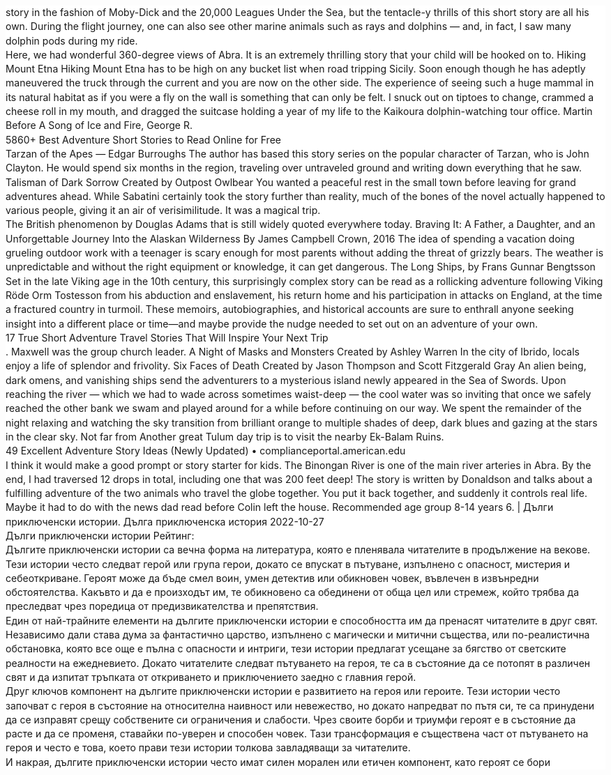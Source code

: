 story in the fashion of Moby-Dick and the 20,000 Leagues Under the Sea, but the tentacle-y thrills of this short story are all his own. During the flight journey, one can also see other marine animals such as rays and dolphins — and, in fact, I saw many dolphin pods during my ride.<br/>Here, we had wonderful 360-degree views of Abra. It is an extremely thrilling story that your child will be hooked on to. Hiking Mount Etna Hiking Mount Etna has to be high on any bucket list when road tripping Sicily. Soon enough though he has adeptly maneuvered the truck through the current and you are now on the other side. The experience of seeing such a huge mammal in its natural habitat as if you were a fly on the wall is something that can only be felt. I snuck out on tiptoes to change, crammed a cheese roll in my mouth, and dragged the suitcase holding a year of my life to the Kaikoura dolphin-watching tour office. Martin Before A Song of Ice and Fire, George R.<br/>5860+ Best Adventure Short Stories to Read Online for Free<br/>Tarzan of the Apes — Edgar Burroughs The author has based this story series on the popular character of Tarzan, who is John Clayton. He would spend six months in the region, traveling over untraveled ground and writing down everything that he saw. Talisman of Dark Sorrow Created by Outpost Owlbear You wanted a peaceful rest in the small town before leaving for grand adventures ahead. While Sabatini certainly took the story further than reality, much of the bones of the novel actually happened to various people, giving it an air of verisimilitude. It was a magical trip.<br/>The British phenomenon by Douglas Adams that is still widely quoted everywhere today. Braving It: A Father, a Daughter, and an Unforgettable Journey Into the Alaskan Wilderness By James Campbell Crown, 2016 The idea of spending a vacation doing grueling outdoor work with a teenager is scary enough for most parents without adding the threat of grizzly bears. The weather is unpredictable and without the right equipment or knowledge, it can get dangerous. The Long Ships, by Frans Gunnar Bengtsson Set in the late Viking age in the 10th century, this surprisingly complex story can be read as a rollicking adventure following Viking Röde Orm Tostesson from his abduction and enslavement, his return home and his participation in attacks on England, at the time a fractured country in turmoil. These memoirs, autobiographies, and historical accounts are sure to enthrall anyone seeking insight into a different place or time—and maybe provide the nudge needed to set out on an adventure of your own.<br/>17 True Short Adventure Travel Stories That Will Inspire Your Next Trip<br/>. Maxwell was the group church leader. A Night of Masks and Monsters Created by Ashley Warren In the city of Ibrido, locals enjoy a life of splendor and frivolity. Six Faces of Death Created by Jason Thompson and Scott Fitzgerald Gray An alien being, dark omens, and vanishing ships send the adventurers to a mysterious island newly appeared in the Sea of Swords. Upon reaching the river — which we had to wade across sometimes waist-deep — the cool water was so inviting that once we safely reached the other bank we swam and played around for a while before continuing on our way. We spent the remainder of the night relaxing and watching the sky transition from brilliant orange to multiple shades of deep, dark blues and gazing at the stars in the clear sky. Not far from Another great Tulum day trip is to visit the nearby Ek-Balam Ruins.<br/>49 Excellent Adventure Story Ideas (Newly Updated) • complianceportal.american.edu<br/>I think it would make a good prompt or story starter for kids. The Binongan River is one of the main river arteries in Abra. By the end, I had traversed 12 drops in total, including one that was 200 feet deep! The story is written by Donaldson and talks about a fulfilling adventure of the two animals who travel the globe together. You put it back together, and suddenly it controls real life. Maybe it had to do with the news dad read before Colin left the house. Recommended age group 8-14 years 6. | Дълги приключенски истории. Дълга приключенска история 2022-10-27<br/>Дълги приключенски истории Рейтинг:<br/>Дългите приключенски истории са вечна форма на литература, която е пленявала читателите в продължение на векове. Тези истории често следват герой или група герои, докато се впускат в пътуване, изпълнено с опасност, мистерия и себеоткриване. Героят може да бъде смел воин, умен детектив или обикновен човек, въвлечен в извънредни обстоятелства. Какъвто и да е произходът им, те обикновено са обединени от обща цел или стремеж, който трябва да преследват чрез поредица от предизвикателства и препятствия.<br/>Един от най-трайните елементи на дългите приключенски истории е способността им да пренасят читателите в друг свят. Независимо дали става дума за фантастично царство, изпълнено с магически и митични същества, или по-реалистична обстановка, която все още е пълна с опасности и интриги, тези истории предлагат усещане за бягство от светските реалности на ежедневието. Докато читателите следват пътуването на героя, те са в състояние да се потопят в различен свят и да изпитат тръпката от откриването и приключението заедно с главния герой.<br/>Друг ключов компонент на дългите приключенски истории е развитието на героя или героите. Тези истории често започват с героя в състояние на относителна наивност или невежество, но докато напредват по пътя си, те са принудени да се изправят срещу собствените си ограничения и слабости. Чрез своите борби и триумфи героят е в състояние да расте и да се променя, ставайки по-уверен и способен човек. Тази трансформация е съществена част от пътуването на героя и често е това, което прави тези истории толкова завладяващи за читателите.<br/>И накрая, дългите приключенски истории често имат силен морален или етичен компонент, като героят се бори